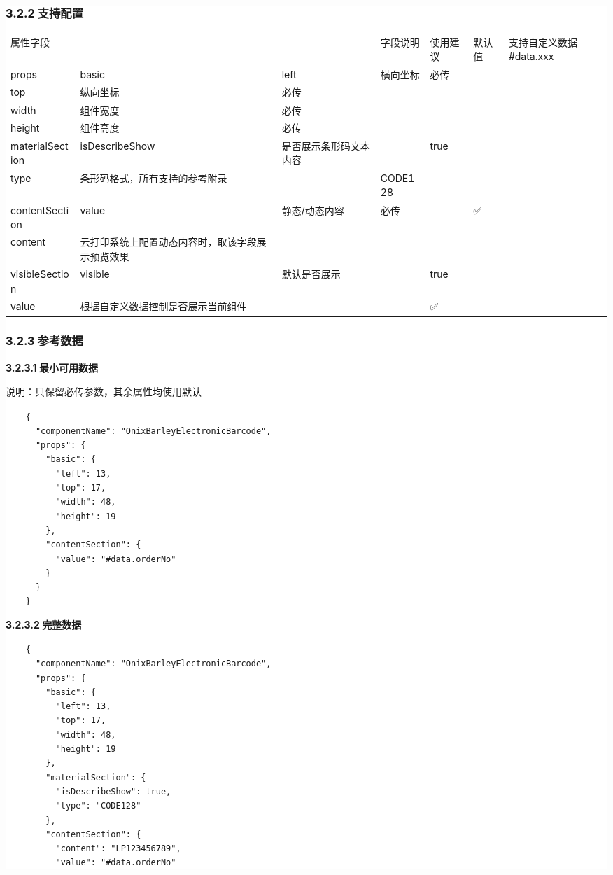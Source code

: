 ### 3.2.2 支持配置

|  |  |  |  |  |  |  |
| --- | --- | --- | --- | --- | --- | --- |
| 属性字段 | | | 字段说明 | 使用建议 | 默认值 | 支持自定义数据#data.xxx |
| props | basic | left | 横向坐标 | 必传 |  |  |
| top | 纵向坐标 | 必传 |  |  |
| width | 组件宽度 | 必传 |  |  |
| height | 组件高度 | 必传 |  |  |
| materialSection | isDescribeShow | 是否展示条形码文本内容 |  | true |  |
| type | 条形码格式，所有支持的参考附录 |  | CODE128 |  |
| contentSection | value | 静态/动态内容 | 必传 |  | ✅ |
| content | 云打印系统上配置动态内容时，取该字段展示预览效果 |  |  |  |
| visibleSection | visible | 默认是否展示 |  | true |  |
| value | 根据自定义数据控制是否展示当前组件 |  |  | ✅ |

### 3.2.3 参考数据

**3.2.3.1 最小可用数据**

说明：只保留必传参数，其余属性均使用默认

```
    {
      "componentName": "OnixBarleyElectronicBarcode",
      "props": {
        "basic": {
          "left": 13,
          "top": 17,
          "width": 48,
          "height": 19
        },
        "contentSection": {
          "value": "#data.orderNo"
        }
      }
    }
```

**3.2.3.2 完整数据**

```
    {
      "componentName": "OnixBarleyElectronicBarcode",
      "props": {
        "basic": {
          "left": 13,
          "top": 17,
          "width": 48,
          "height": 19
        },
        "materialSection": {
          "isDescribeShow": true,
          "type": "CODE128"
        },
        "contentSection": {
          "content": "LP123456789",
          "value": "#data.orderNo"
```